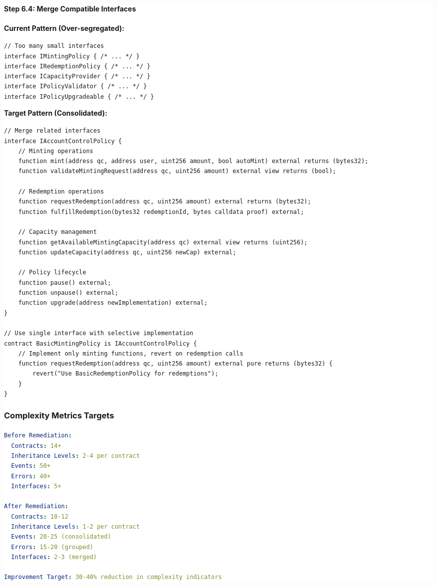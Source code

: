 #### **Step 6.4: Merge Compatible Interfaces**

**Current Pattern (Over-segregated):**
```solidity
// Too many small interfaces
interface IMintingPolicy { /* ... */ }
interface IRedemptionPolicy { /* ... */ }
interface ICapacityProvider { /* ... */ }
interface IPolicyValidator { /* ... */ }
interface IPolicyUpgradeable { /* ... */ }
```

**Target Pattern (Consolidated):**
```solidity
// Merge related interfaces
interface IAccountControlPolicy {
    // Minting operations
    function mint(address qc, address user, uint256 amount, bool autoMint) external returns (bytes32);
    function validateMintingRequest(address qc, uint256 amount) external view returns (bool);
    
    // Redemption operations  
    function requestRedemption(address qc, uint256 amount) external returns (bytes32);
    function fulfillRedemption(bytes32 redemptionId, bytes calldata proof) external;
    
    // Capacity management
    function getAvailableMintingCapacity(address qc) external view returns (uint256);
    function updateCapacity(address qc, uint256 newCap) external;
    
    // Policy lifecycle
    function pause() external;
    function unpause() external;
    function upgrade(address newImplementation) external;
}

// Use single interface with selective implementation
contract BasicMintingPolicy is IAccountControlPolicy {
    // Implement only minting functions, revert on redemption calls
    function requestRedemption(address qc, uint256 amount) external pure returns (bytes32) {
        revert("Use BasicRedemptionPolicy for redemptions");
    }
}
```

### **Complexity Metrics Targets**
```yaml
Before Remediation:
  Contracts: 14+
  Inheritance Levels: 2-4 per contract
  Events: 50+
  Errors: 40+
  Interfaces: 5+
  
After Remediation:  
  Contracts: 10-12
  Inheritance Levels: 1-2 per contract
  Events: 20-25 (consolidated)
  Errors: 15-20 (grouped)
  Interfaces: 2-3 (merged)
  
Improvement Target: 30-40% reduction in complexity indicators
```

